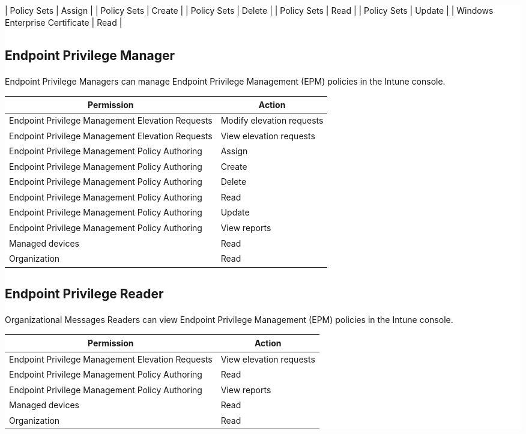 | Policy Sets | Assign |
| Policy Sets | Create |
| Policy Sets | Delete |
| Policy Sets | Read |
| Policy Sets | Update |
| Windows Enterprise Certificate | Read |

## Endpoint Privilege Manager

Endpoint Privilege Managers can manage Endpoint Privilege Management (EPM) policies in the Intune console.

| Permission | Action |
| ---------- | ------ |
| Endpoint Privilege Management Elevation Requests | Modify elevation requests |
| Endpoint Privilege Management Elevation Requests | View elevation requests |
| Endpoint Privilege Management Policy Authoring | Assign |
| Endpoint Privilege Management Policy Authoring | Create |
| Endpoint Privilege Management Policy Authoring | Delete |
| Endpoint Privilege Management Policy Authoring | Read |
| Endpoint Privilege Management Policy Authoring | Update |
| Endpoint Privilege Management Policy Authoring | View reports |
| Managed devices | Read |
| Organization | Read |


## Endpoint Privilege Reader

Organizational Messages Readers can view Endpoint Privilege Management (EPM) policies in the Intune console.

| Permission | Action |
| ---------- | ------ |
| Endpoint Privilege Management Elevation Requests | View elevation requests |
| Endpoint Privilege Management Policy Authoring | Read |
| Endpoint Privilege Management Policy Authoring | View reports |
| Managed devices | Read |
| Organization | Read |
